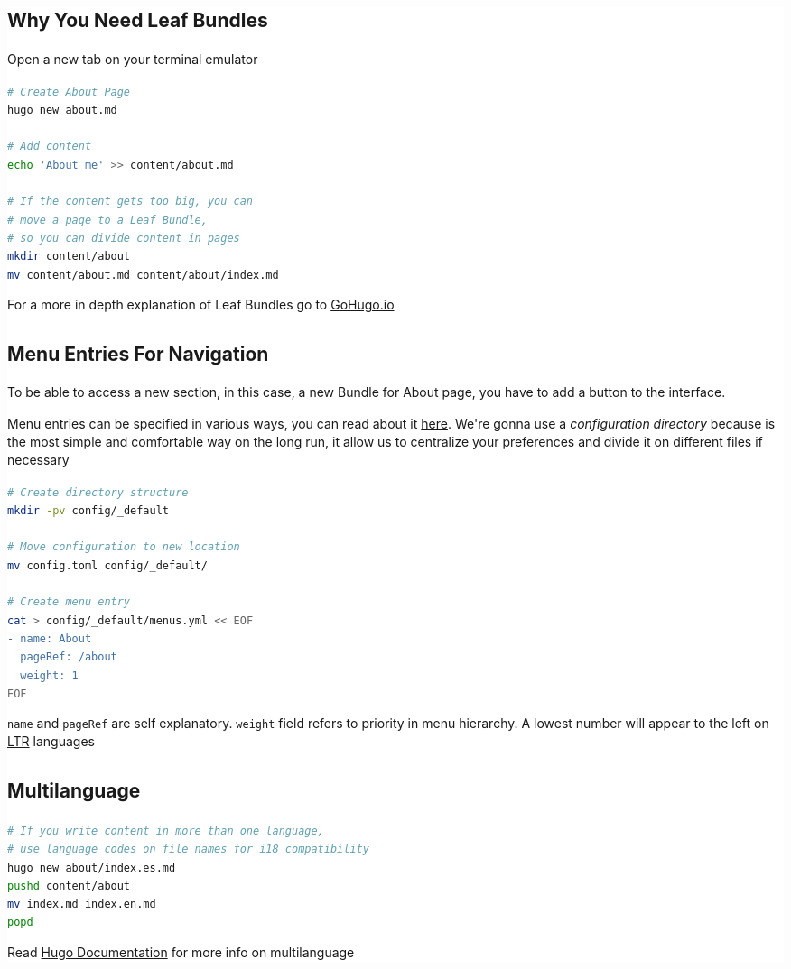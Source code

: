 ## Why You Need Leaf Bundles
Open a new tab on your terminal emulator
```bash
# Create About Page
hugo new about.md

# Add content
echo 'About me' >> content/about.md

# If the content gets too big, you can
# move a page to a Leaf Bundle,
# so you can divide content in pages
mkdir content/about
mv content/about.md content/about/index.md
```
For a more in depth explanation of Leaf Bundles go to [GoHugo.io](https://gohugo.io/content-management/page-bundles/#leaf-bundles)

## Menu Entries For Navigation
To be able to access a new section, in this case, a new Bundle for About page, you have to add a button to the interface.

Menu entries can be specified in various ways, you can read about it [here](https://gohugo.io/content-management/multilingual/#menus). We're gonna use a *configuration directory* because is the most simple and comfortable way on the long run, it allow us to centralize your preferences and divide it on different files if necessary
```bash
# Create directory structure
mkdir -pv config/_default

# Move configuration to new location
mv config.toml config/_default/

# Create menu entry
cat > config/_default/menus.yml << EOF
- name: About
  pageRef: /about
  weight: 1
EOF
```
`name` and `pageRef` are self explanatory. `weight` field refers to priority in menu hierarchy. A lowest number will appear to the left on [LTR](https://en.wikipedia.org/wiki/Writing_system#Directionality) languages

## Multilanguage
```bash
# If you write content in more than one language,
# use language codes on file names for i18 compatibility
hugo new about/index.es.md
pushd content/about
mv index.md index.en.md
popd
```
Read [Hugo Documentation](https://gohugo.io/content-management/multilingual/#configure-languages) for more info on multilanguage
